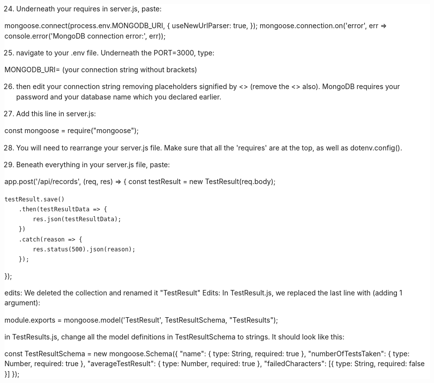 24) Underneath your requires in server.js, paste:

mongoose.connect(process.env.MONGODB_URI, {
	useNewUrlParser: true,
});
mongoose.connection.on('error', err => console.error('MongoDB connection error:', err));

25) navigate to your .env file. Underneath the PORT=3000, type:

MONGODB_URI= (your connection string without brackets)

26) then edit your connection string removing placeholders signified by <> (remove the <> also). MongoDB requires your password and your database name which you declared earlier.

27) Add this line in server.js: 

const mongoose = require("mongoose");

28) You will need to rearrange your server.js file. Make sure that all the 'requires' are at the  top, as well as dotenv.config().

29) Beneath everything in your server.js file, paste:


app.post('/api/records', (req, res) => {
	const testResult = new TestResult(req.body);

	testResult.save()
		.then(testResultData => {
			res.json(testResultData);
		})
		.catch(reason => {
			res.status(500).json(reason);
		});
});



 edits: We deleted the collection and renamed it "TestResult"
 Edits: In TestResult.js, we replaced the last line with (adding 1 argument):

 module.exports = mongoose.model('TestResult', TestResultSchema, "TestResults");

 in TestResults.js, change all the model definitions in TestResultSchema to strings. It should look like this:

const TestResultSchema = new mongoose.Schema({
	"name": {
		type: String,
		required: true
	},
	"numberOfTestsTaken": {
		type: Number,
		required: true
	},
	"averageTestResult": {
		type: Number,
		required: true
    },
    "failedCharacters": [{
        type: String,
        required: false
    }]
});
